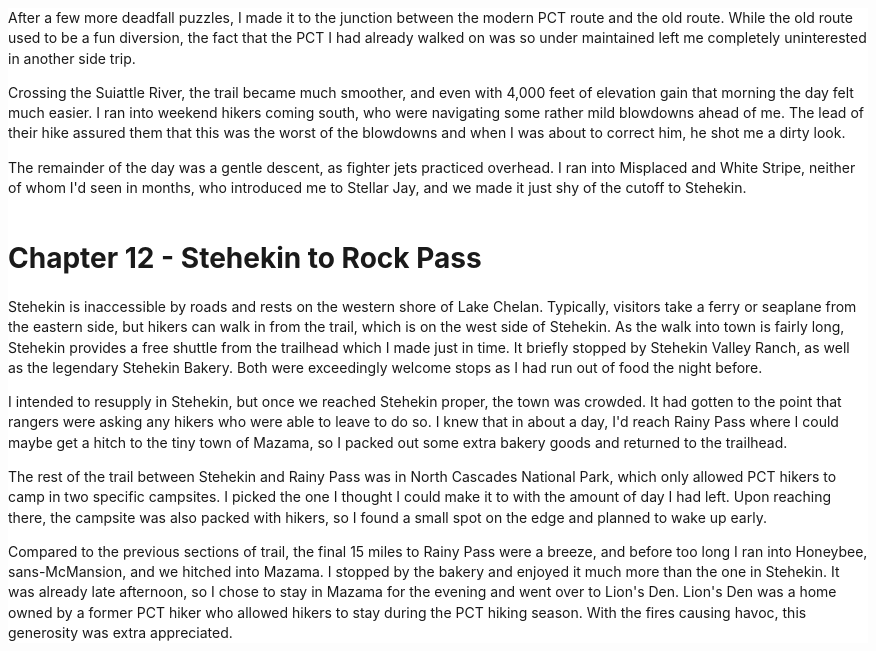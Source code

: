 After a few more deadfall puzzles, I made it to the junction between the modern PCT route and the old route. While the
old route used to be a fun diversion, the fact that the PCT I had already walked on was so under maintained left me
completely uninterested in another side trip.

Crossing the Suiattle River, the trail became much smoother, and even with 4,000 feet of elevation gain that morning
the day felt much easier. I ran into weekend hikers coming south, who were navigating some rather mild blowdowns ahead
of me. The lead of their hike assured them that this was the worst of the blowdowns and when I was about to correct him,
he shot me a dirty look.

The remainder of the day was a gentle descent, as fighter jets practiced overhead. I ran into Misplaced and White
Stripe, neither of whom I'd seen in months, who introduced me to Stellar Jay, and we made it just shy of the cutoff to
Stehekin.


# Chapter 12 - Stehekin to Rock Pass


Stehekin is inaccessible by roads and rests on the western shore of Lake Chelan. Typically, visitors take a ferry or
seaplane from the eastern side, but hikers can walk in from the trail, which is on the west side of Stehekin. As the
walk into town is fairly long, Stehekin provides a free shuttle from the trailhead which I made just in time. It briefly
stopped by Stehekin Valley Ranch, as well as the legendary Stehekin Bakery. Both were exceedingly welcome stops as I had
run out of food the night before.

I intended to resupply in Stehekin, but once we reached Stehekin proper, the town was crowded. It had gotten to the
point that rangers were asking any hikers who were able to leave to do so. I knew that in about a day, I'd reach Rainy
Pass where I could maybe get a hitch to the tiny town of Mazama, so I packed out some extra bakery goods and returned to
the trailhead.

The rest of the trail between Stehekin and Rainy Pass was in North Cascades National Park, which only allowed PCT hikers
to camp in two specific campsites. I picked the one I thought I could make it to with the amount of day I had left.
Upon reaching there, the campsite was also packed with hikers, so I found a small spot on the edge and planned to wake
up early.

Compared to the previous sections of trail, the final 15 miles to Rainy Pass were a breeze, and before too long I ran
into Honeybee, sans-McMansion, and we hitched into Mazama. I stopped by the bakery and enjoyed it much more than the one
in Stehekin. It was already late afternoon, so I chose to stay in Mazama for the evening and went over to Lion's Den.
Lion's Den was a home owned by a former PCT hiker who allowed hikers to stay during the PCT hiking season. With the
fires causing havoc, this generosity was extra appreciated.
